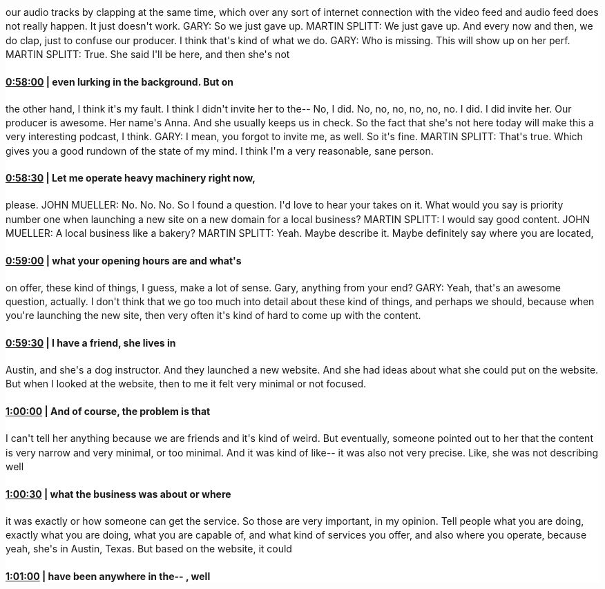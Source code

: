 our audio tracks by clapping at the same time, which over any sort of internet connection with the video feed and audio feed does not really happen. It just doesn't work. GARY: So we just gave up. MARTIN SPLITT: We just gave up. And every now and then, we do clap, just to confuse our producer. I think that's kind of what we do. GARY: Who is missing. This will show up on her perf. MARTIN SPLITT: True. She said I'll be here, and then she's not  

#### [0:58:00](https://www.youtube.com/watch?v=I5skhmp6Cxg&t=3480) |  even lurking in the background. But on

the other hand, I think it's my fault. I think I didn't invite her to the-- No, I did. No, no, no, no, no, no. I did. I did invite her. Our producer is awesome. Her name's Anna. And she usually keeps us in check. So the fact that she's not here today will make this a very interesting podcast, I think. GARY: I mean, you forgot to invite me, as well. So it's fine. MARTIN SPLITT: That's true. Which gives you a good rundown of the state of my mind. I think I'm a very reasonable, sane person.  

#### [0:58:30](https://www.youtube.com/watch?v=I5skhmp6Cxg&t=3510) |  Let me operate heavy machinery right now,

please. JOHN MUELLER: No. No. No. So I found a question. I'd love to hear your takes on it. What would you say is priority number one when launching a new site on a new domain for a local business? MARTIN SPLITT: I would say good content. JOHN MUELLER: A local business like a bakery? MARTIN SPLITT: Yeah. Maybe describe it. Maybe definitely say where you are located,  

#### [0:59:00](https://www.youtube.com/watch?v=I5skhmp6Cxg&t=3540) |  what your opening hours are and what's

on offer, these kind of things, I guess, make a lot of sense. Gary, anything from your end? GARY: Yeah, that's an awesome question, actually. I don't think that we go too much into detail about these kind of things, and perhaps we should, because when you're launching the new site, then very often it's kind of hard to come up with the content.  

#### [0:59:30](https://www.youtube.com/watch?v=I5skhmp6Cxg&t=3570) |  I have a friend, she lives in

Austin, and she's a dog instructor. And they launched a new website. And she had ideas about what she could put on the website. But when I looked at the website, then to me it felt very minimal or not focused.  

#### [1:00:00](https://www.youtube.com/watch?v=I5skhmp6Cxg&t=3600) |  And of course, the problem is that

I can't tell her anything because we are friends and it's kind of weird. But eventually, someone pointed out to her that the content is very narrow and very minimal, or too minimal. And it was kind of like-- it was also not very precise. Like, she was not describing well  

#### [1:00:30](https://www.youtube.com/watch?v=I5skhmp6Cxg&t=3630) |  what the business was about or where

it was exactly or how someone can get the service. So those are very important, in my opinion. Tell people what you are doing, exactly what you are doing, what you are capable of, and what kind of services you offer, and also where you operate, because yeah, she's in Austin, Texas. But based on the website, it could  

#### [1:01:00](https://www.youtube.com/watch?v=I5skhmp6Cxg&t=3660) |  have been anywhere in the-- , well
